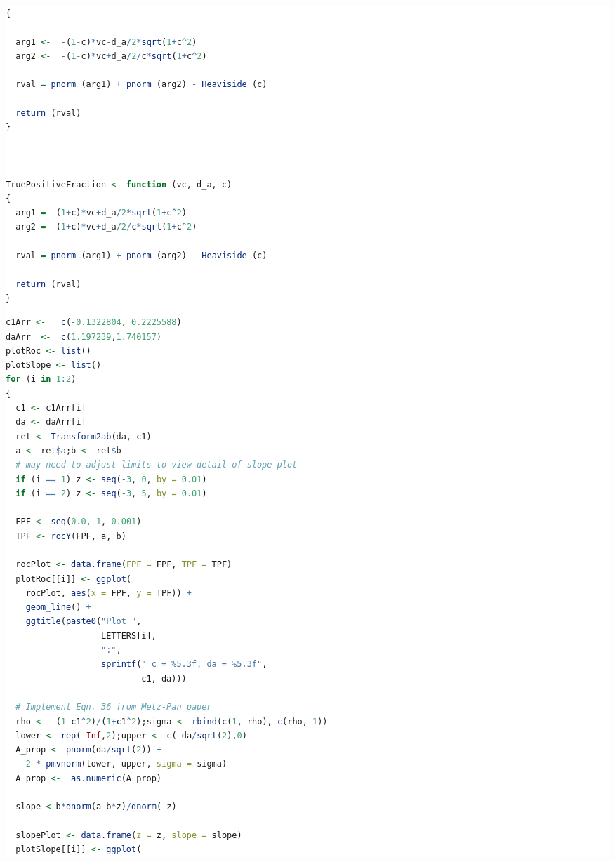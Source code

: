 ```r
{
  
  arg1 <-  -(1-c)*vc-d_a/2*sqrt(1+c^2)
  arg2 <-  -(1-c)*vc+d_a/2/c*sqrt(1+c^2)
  
  rval = pnorm (arg1) + pnorm (arg2) - Heaviside (c)
  
  return (rval)
}



TruePositiveFraction <- function (vc, d_a, c)
{
  arg1 = -(1+c)*vc+d_a/2*sqrt(1+c^2)
  arg2 = -(1+c)*vc+d_a/2/c*sqrt(1+c^2)
  
  rval = pnorm (arg1) + pnorm (arg2) - Heaviside (c)
  
  return (rval)
}
```



```r
c1Arr <-   c(-0.1322804, 0.2225588)
daArr  <-  c(1.197239,1.740157)
plotRoc <- list()
plotSlope <- list()
for (i in 1:2)
{
  c1 <- c1Arr[i]
  da <- daArr[i]
  ret <- Transform2ab(da, c1)
  a <- ret$a;b <- ret$b
  # may need to adjust limits to view detail of slope plot
  if (i == 1) z <- seq(-3, 0, by = 0.01)
  if (i == 2) z <- seq(-3, 5, by = 0.01)
  
  FPF <- seq(0.0, 1, 0.001)
  TPF <- rocY(FPF, a, b)
  
  rocPlot <- data.frame(FPF = FPF, TPF = TPF)
  plotRoc[[i]] <- ggplot(
    rocPlot, aes(x = FPF, y = TPF)) + 
    geom_line() +
    ggtitle(paste0("Plot ", 
                   LETTERS[i], 
                   ":", 
                   sprintf(" c = %5.3f, da = %5.3f", 
                           c1, da)))

  # Implement Eqn. 36 from Metz-Pan paper 
  rho <- -(1-c1^2)/(1+c1^2);sigma <- rbind(c(1, rho), c(rho, 1))
  lower <- rep(-Inf,2);upper <- c(-da/sqrt(2),0)
  A_prop <- pnorm(da/sqrt(2)) + 
    2 * pmvnorm(lower, upper, sigma = sigma)
  A_prop <-  as.numeric(A_prop)
  
  slope <-b*dnorm(a-b*z)/dnorm(-z)
  
  slopePlot <- data.frame(z = z, slope = slope)
  plotSlope[[i]] <- ggplot(
```